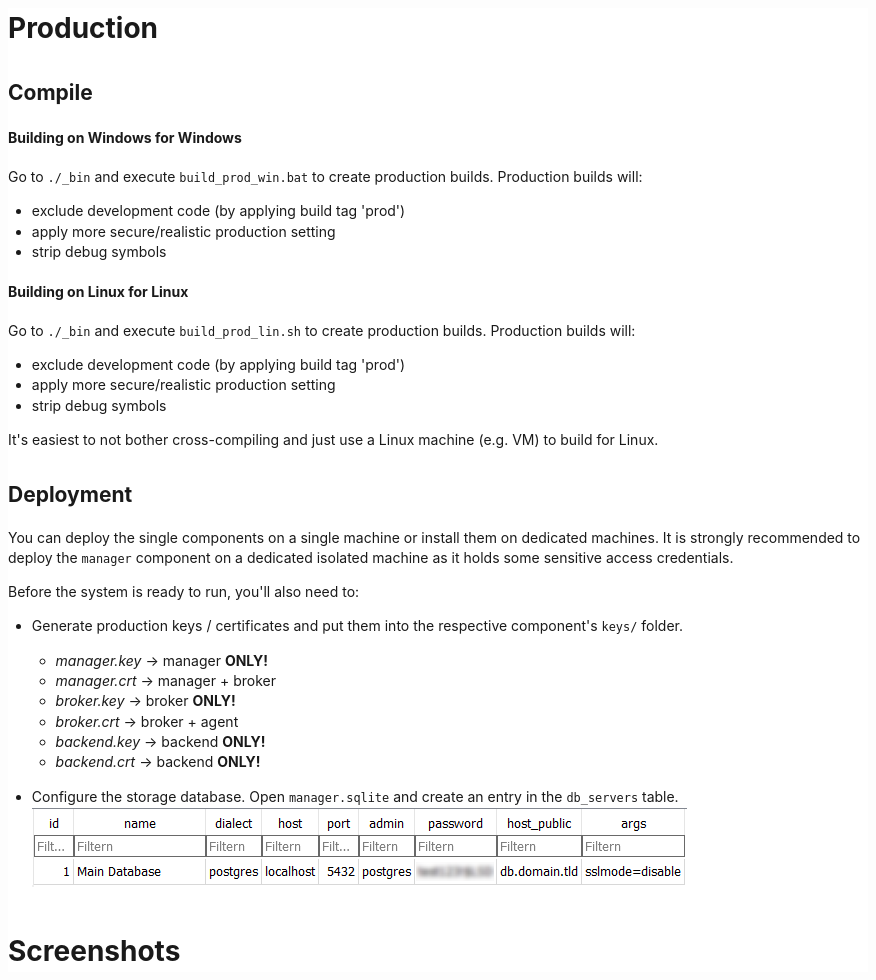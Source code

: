# Production

## Compile

#### Building on Windows for Windows

Go to `./_bin` and execute `build_prod_win.bat` to create production builds. Production builds will:

- exclude development code (by applying build tag 'prod')
- apply more secure/realistic production setting
- strip debug symbols

#### Building on Linux for Linux

Go to `./_bin` and execute `build_prod_lin.sh` to create production builds. Production builds will:

- exclude development code (by applying build tag 'prod')
- apply more secure/realistic production setting
- strip debug symbols

It's easiest to not bother cross-compiling and just use a Linux machine (e.g. VM) to build for Linux.

## Deployment

You can deploy the single components on a single machine or install them on dedicated machines.
It is strongly recommended to deploy the `manager` component on a dedicated isolated machine as it holds some sensitive
access credentials.

Before the system is ready to run, you'll also need to:

- Generate production keys / certificates and put them into the respective component's `keys/` folder.
    - *manager.key* -> manager **ONLY!**
    - *manager.crt* -> manager + broker
    - *broker.key*  -> broker **ONLY!**
    - *broker.crt*  -> broker + agent
    - *backend.key* -> backend **ONLY!**
    - *backend.crt* -> backend **ONLY!**


- Configure the storage database. Open `manager.sqlite` and create an entry in the `db_servers` table.
  <img src="Readme_configuration_databases.png" alt="Database Configuration" />

# Screenshots
